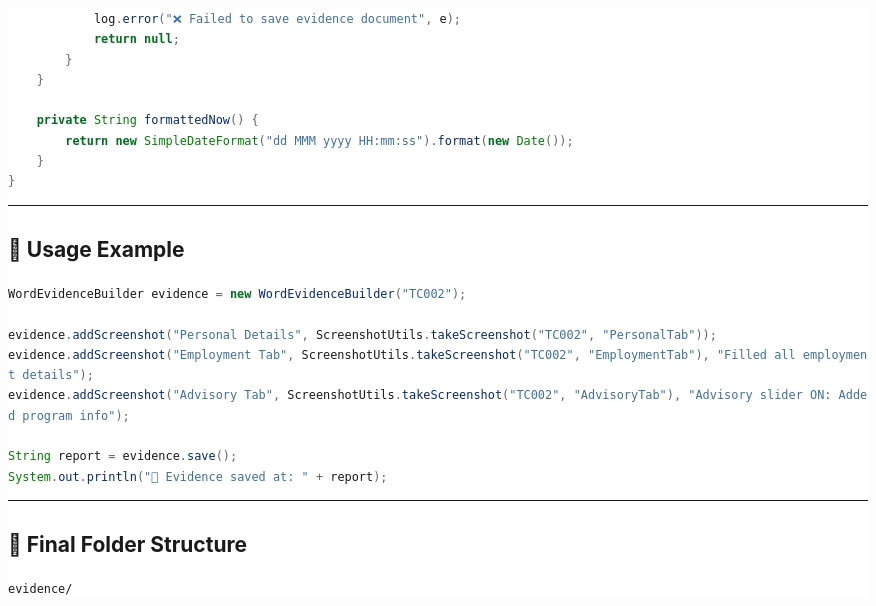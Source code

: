 ```java
            log.error("❌ Failed to save evidence document", e);
            return null;
        }
    }

    private String formattedNow() {
        return new SimpleDateFormat("dd MMM yyyy HH:mm:ss").format(new Date());
    }
}
```

* * *

## 🧪 Usage Example

```java
WordEvidenceBuilder evidence = new WordEvidenceBuilder("TC002");

evidence.addScreenshot("Personal Details", ScreenshotUtils.takeScreenshot("TC002", "PersonalTab"));
evidence.addScreenshot("Employment Tab", ScreenshotUtils.takeScreenshot("TC002", "EmploymentTab"), "Filled all employment details");
evidence.addScreenshot("Advisory Tab", ScreenshotUtils.takeScreenshot("TC002", "AdvisoryTab"), "Advisory slider ON: Added program info");

String report = evidence.save();
System.out.println("📄 Evidence saved at: " + report);
```

* * *

## 📂 Final Folder Structure

```
evidence/
